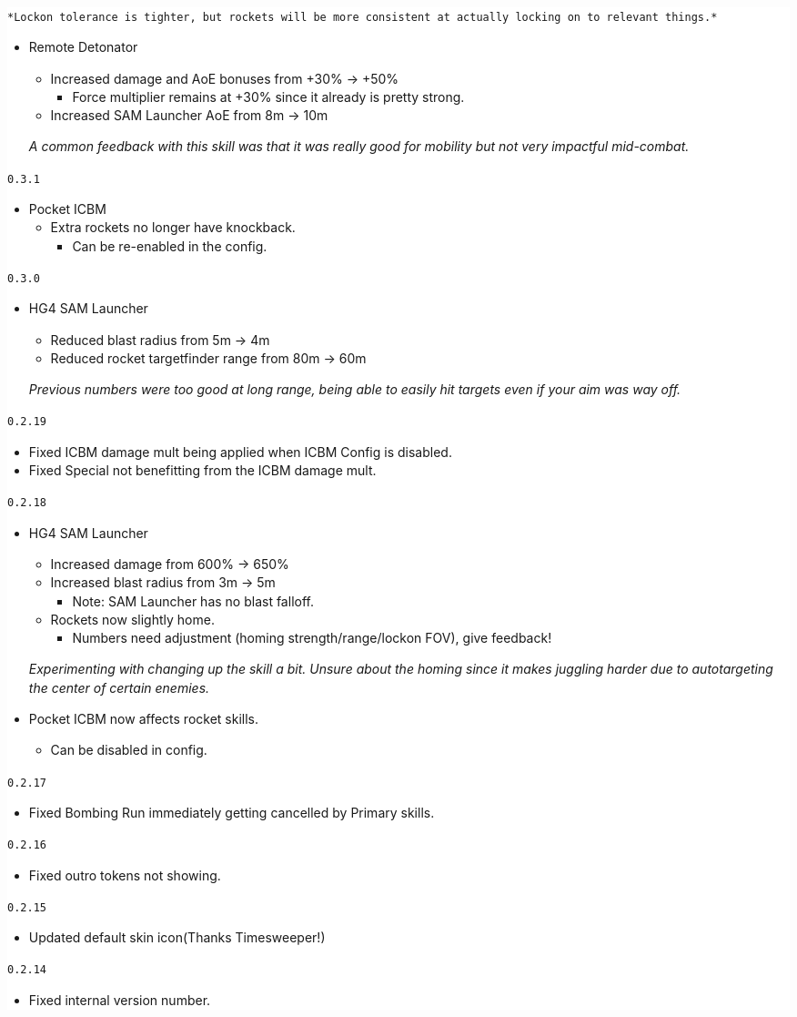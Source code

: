 	*Lockon tolerance is tighter, but rockets will be more consistent at actually locking on to relevant things.*
	
- Remote Detonator
	- Increased damage and AoE bonuses from +30% -> +50%
		- Force multiplier remains at +30% since it already is pretty strong.
	- Increased SAM Launcher AoE from 8m -> 10m
	
	*A common feedback with this skill was that it was really good for mobility but not very impactful mid-combat.*

`0.3.1`

- Pocket ICBM
	- Extra rockets no longer have knockback.
		- Can be re-enabled in the config.

`0.3.0`

- HG4 SAM Launcher
	- Reduced blast radius from 5m -> 4m
	- Reduced rocket targetfinder range from 80m -> 60m
	
	*Previous numbers were too good at long range, being able to easily hit targets even if your aim was way off.*

`0.2.19`

- Fixed ICBM damage mult being applied when ICBM Config is disabled.
- Fixed Special not benefitting from the ICBM damage mult.

`0.2.18`

- HG4 SAM Launcher
	- Increased damage from 600% -> 650%
	- Increased blast radius from 3m -> 5m
		- Note: SAM Launcher has no blast falloff.
	- Rockets now slightly home.
		- Numbers need adjustment (homing strength/range/lockon FOV), give feedback!
	
	*Experimenting with changing up the skill a bit. Unsure about the homing since it makes juggling harder due to autotargeting the center of certain enemies.*

- Pocket ICBM now affects rocket skills.
	- Can be disabled in config.

`0.2.17`

- Fixed Bombing Run immediately getting cancelled by Primary skills.

`0.2.16`

- Fixed outro tokens not showing.

`0.2.15`

- Updated default skin icon(Thanks Timesweeper!)

`0.2.14`

- Fixed internal version number.
